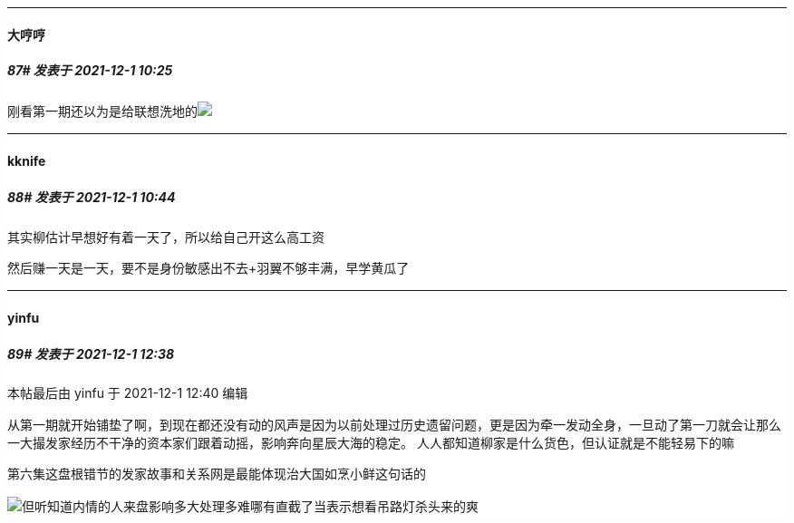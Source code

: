 

*****

####  大哼哼  
##### 87#       发表于 2021-12-1 10:25

刚看第一期还以为是给联想洗地的<img src="https://static.saraba1st.com/image/smiley/face2017/025.png" referrerpolicy="no-referrer">

*****

####  kknife  
##### 88#       发表于 2021-12-1 10:44

其实柳估计早想好有着一天了，所以给自己开这么高工资

然后赚一天是一天，要不是身份敏感出不去+羽翼不够丰满，早学黄瓜了



*****

####  yinfu  
##### 89#       发表于 2021-12-1 12:38

 本帖最后由 yinfu 于 2021-12-1 12:40 编辑 

从第一期就开始铺垫了啊，到现在都还没有动的风声是因为以前处理过历史遗留问题，更是因为牵一发动全身，一旦动了第一刀就会让那么一大撮发家经历不干净的资本家们跟着动摇，影响奔向星辰大海的稳定。
人人都知道柳家是什么货色，但认证就是不能轻易下的嘛

第六集这盘根错节的发家故事和关系网是最能体现治大国如烹小鲜这句话的

<img src="https://static.saraba1st.com/image/smiley/face2017/037.png" referrerpolicy="no-referrer">但听知道内情的人来盘影响多大处理多难哪有直截了当表示想看吊路灯杀头来的爽

